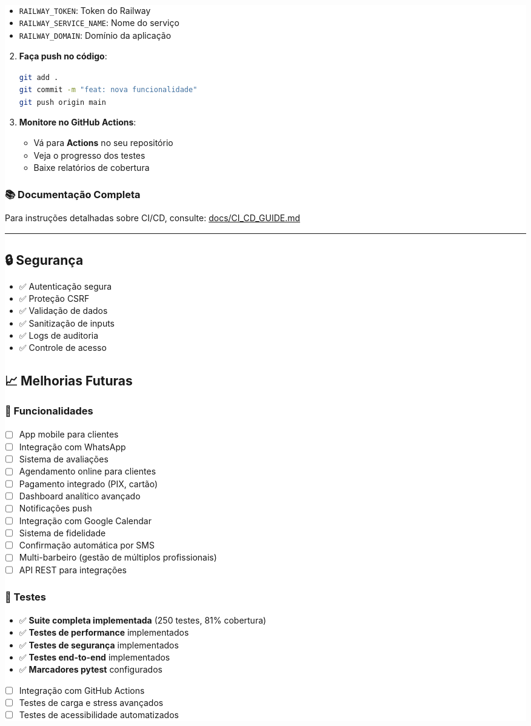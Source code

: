    - `RAILWAY_TOKEN`: Token do Railway
   - `RAILWAY_SERVICE_NAME`: Nome do serviço
   - `RAILWAY_DOMAIN`: Domínio da aplicação

2. **Faça push no código**:

   ```bash
   git add .
   git commit -m "feat: nova funcionalidade"
   git push origin main
   ```

3. **Monitore no GitHub Actions**:
   - Vá para **Actions** no seu repositório
   - Veja o progresso dos testes
   - Baixe relatórios de cobertura

### 📚 Documentação Completa

Para instruções detalhadas sobre CI/CD, consulte: [docs/CI_CD_GUIDE.md](docs/CI_CD_GUIDE.md)

---

## 🔒 Segurança

- ✅ Autenticação segura
- ✅ Proteção CSRF
- ✅ Validação de dados
- ✅ Sanitização de inputs
- ✅ Logs de auditoria
- ✅ Controle de acesso

## 📈 Melhorias Futuras

### 🚀 Funcionalidades

- [ ] App mobile para clientes
- [ ] Integração com WhatsApp
- [ ] Sistema de avaliações
- [ ] Agendamento online para clientes
- [ ] Pagamento integrado (PIX, cartão)
- [ ] Dashboard analítico avançado
- [ ] Notificações push
- [ ] Integração com Google Calendar
- [ ] Sistema de fidelidade
- [ ] Confirmação automática por SMS
- [ ] Multi-barbeiro (gestão de múltiplos profissionais)
- [ ] API REST para integrações

### 🧪 Testes

- ✅ **Suite completa implementada** (250 testes, 81% cobertura)
- ✅ **Testes de performance** implementados
- ✅ **Testes de segurança** implementados
- ✅ **Testes end-to-end** implementados
- ✅ **Marcadores pytest** configurados
- [ ] Integração com GitHub Actions
- [ ] Testes de carga e stress avançados
- [ ] Testes de acessibilidade automatizados
